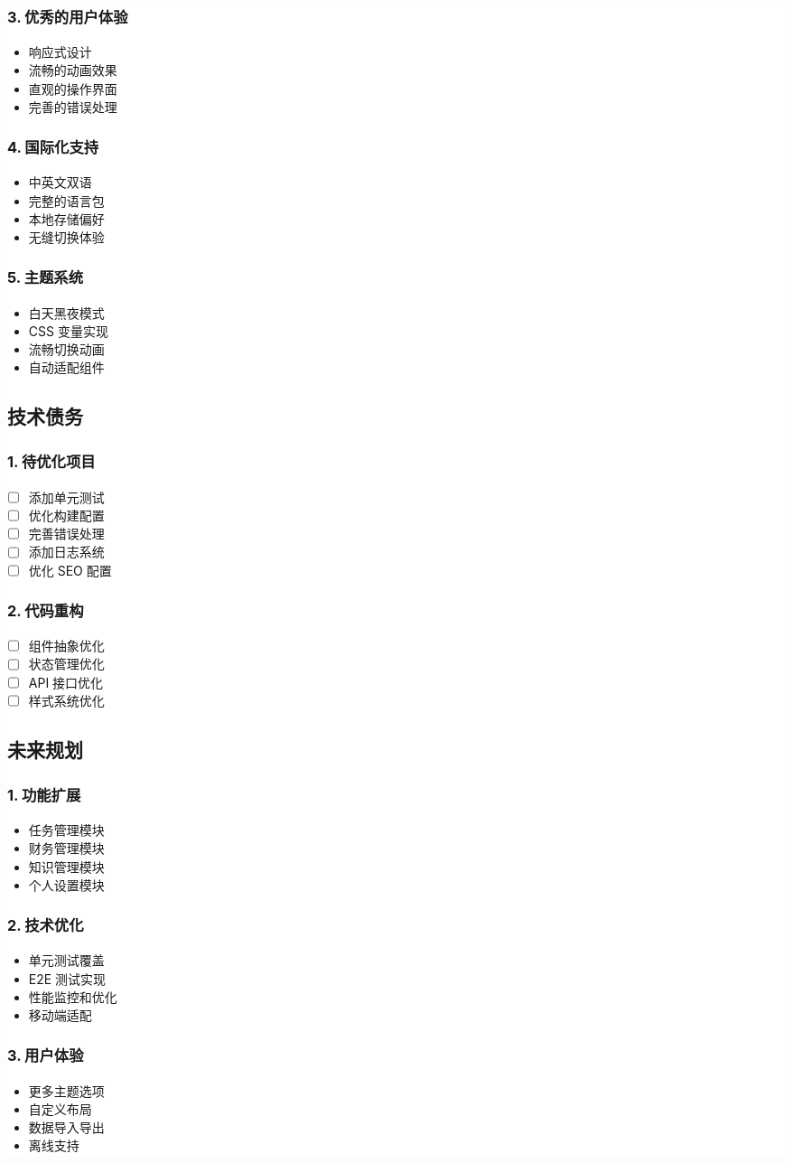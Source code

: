 ### 3. 优秀的用户体验
- 响应式设计
- 流畅的动画效果
- 直观的操作界面
- 完善的错误处理

### 4. 国际化支持
- 中英文双语
- 完整的语言包
- 本地存储偏好
- 无缝切换体验

### 5. 主题系统
- 白天黑夜模式
- CSS 变量实现
- 流畅切换动画
- 自动适配组件

## 技术债务

### 1. 待优化项目
- [ ] 添加单元测试
- [ ] 优化构建配置
- [ ] 完善错误处理
- [ ] 添加日志系统
- [ ] 优化 SEO 配置

### 2. 代码重构
- [ ] 组件抽象优化
- [ ] 状态管理优化
- [ ] API 接口优化
- [ ] 样式系统优化

## 未来规划

### 1. 功能扩展
- 任务管理模块
- 财务管理模块
- 知识管理模块
- 个人设置模块

### 2. 技术优化
- 单元测试覆盖
- E2E 测试实现
- 性能监控和优化
- 移动端适配

### 3. 用户体验
- 更多主题选项
- 自定义布局
- 数据导入导出
- 离线支持
